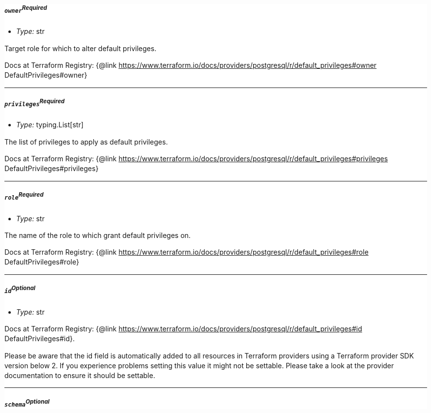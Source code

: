 
##### `owner`<sup>Required</sup> <a name="owner" id="@cdktf/provider-postgresql.defaultPrivileges.DefaultPrivileges.Initializer.parameter.owner"></a>

- *Type:* str

Target role for which to alter default privileges.

Docs at Terraform Registry: {@link https://www.terraform.io/docs/providers/postgresql/r/default_privileges#owner DefaultPrivileges#owner}

---

##### `privileges`<sup>Required</sup> <a name="privileges" id="@cdktf/provider-postgresql.defaultPrivileges.DefaultPrivileges.Initializer.parameter.privileges"></a>

- *Type:* typing.List[str]

The list of privileges to apply as default privileges.

Docs at Terraform Registry: {@link https://www.terraform.io/docs/providers/postgresql/r/default_privileges#privileges DefaultPrivileges#privileges}

---

##### `role`<sup>Required</sup> <a name="role" id="@cdktf/provider-postgresql.defaultPrivileges.DefaultPrivileges.Initializer.parameter.role"></a>

- *Type:* str

The name of the role to which grant default privileges on.

Docs at Terraform Registry: {@link https://www.terraform.io/docs/providers/postgresql/r/default_privileges#role DefaultPrivileges#role}

---

##### `id`<sup>Optional</sup> <a name="id" id="@cdktf/provider-postgresql.defaultPrivileges.DefaultPrivileges.Initializer.parameter.id"></a>

- *Type:* str

Docs at Terraform Registry: {@link https://www.terraform.io/docs/providers/postgresql/r/default_privileges#id DefaultPrivileges#id}.

Please be aware that the id field is automatically added to all resources in Terraform providers using a Terraform provider SDK version below 2.
If you experience problems setting this value it might not be settable. Please take a look at the provider documentation to ensure it should be settable.

---

##### `schema`<sup>Optional</sup> <a name="schema" id="@cdktf/provider-postgresql.defaultPrivileges.DefaultPrivileges.Initializer.parameter.schema"></a>
